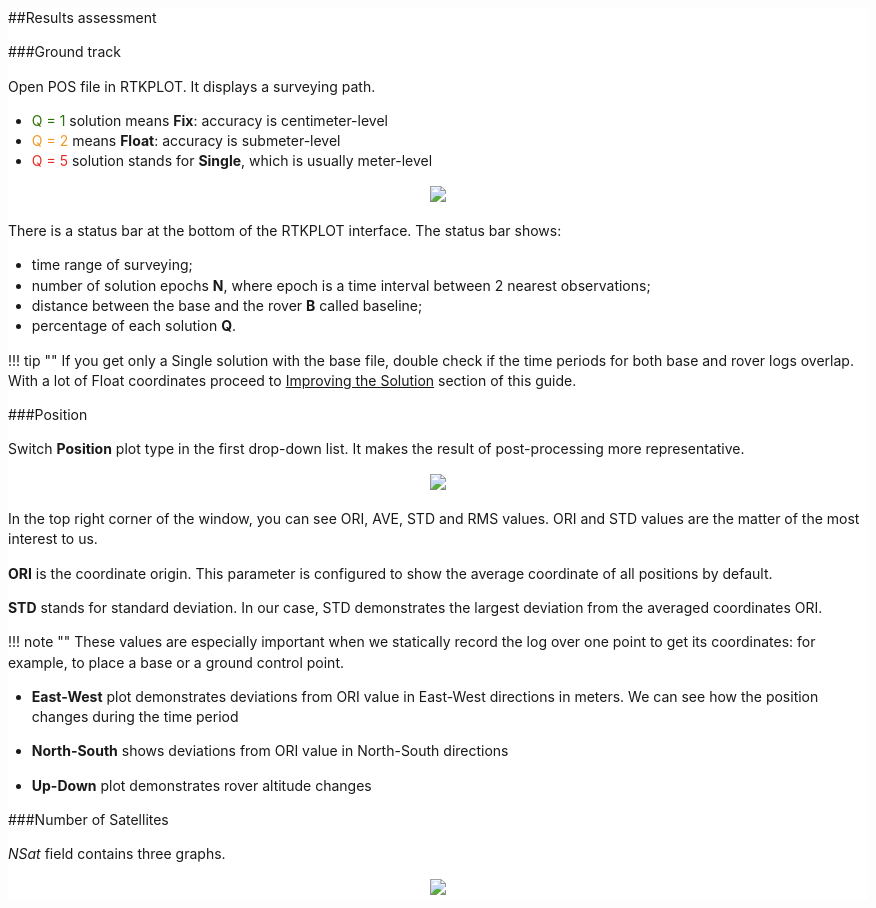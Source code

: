 ##Results assessment

###Ground track

Open POS file in RTKPLOT. It displays a surveying path.

* <span style="color:#307108">Q = 1</span> solution means **Fix**: accuracy is centimeter-level
* <span style="color:#f29a27">Q = 2</span> means **Float**: accuracy is submeter-level
* <span style="color:#e62e25">Q = 5</span> solution stands for **Single**, which is usually meter-level

<div style="text-align: center;"><img src="../img/reach/analyzing-logs/gnd-trk.PNG" style="width: 800px;"></div>

There is a status bar at the bottom of the RTKPLOT interface. The status bar shows:

* time range of surveying;
* number of solution epochs **N**, where epoch is a time interval between 2 nearest observations;
* distance between the base and the rover **B** called baseline;
* percentage of each solution **Q**.

!!! tip ""
	If you get only a Single solution with the base file, double check if the time periods for both base and rover logs overlap. With a lot of Float coordinates proceed to [Improving the Solution](#improving-the-solution) section of this guide.


###Position

Switch **Position** plot type in the first drop-down list. It makes the result of post-processing more representative.

<div style="text-align: center;"><img src="../img/reach/analyzing-logs/position.PNG" style="width: 800px;"></div>

In the top right corner of the window, you can see ORI, AVE, STD and RMS values. ORI and STD values are the matter of the most interest to us.

**ORI** is the coordinate origin. This parameter is configured to show the average coordinate of all positions by default.

**STD** stands for standard deviation. In our case, STD demonstrates the largest deviation from the averaged coordinates ORI.

!!! note ""
	These values are especially important when we statically record the log over one point to get its coordinates: for example, to place a base or a ground control point.

* **East-West** plot demonstrates deviations from ORI value in East-West directions in meters. We can see how the position changes during the time period

* **North-South** shows deviations from ORI value in North-South directions

* **Up-Down** plot demonstrates rover altitude changes

###Number of Satellites

*NSat* field contains three graphs.

<div style="text-align: center;"><img src="../img/reach/analyzing-logs/NSat.PNG" style="width: 800px;"></div>
